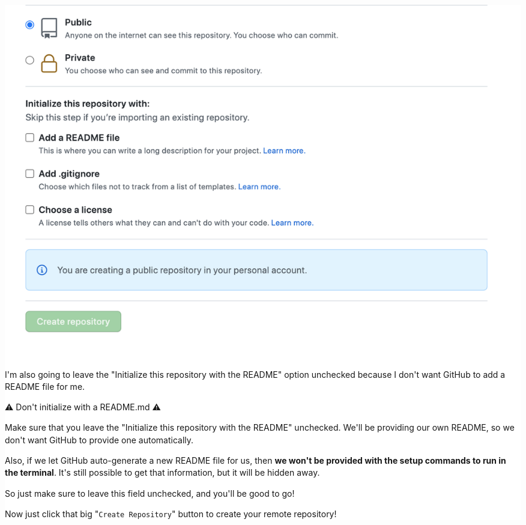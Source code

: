 ![github4](./images/15_remote.png)

I'm also going to leave the "Initialize this repository with the README" option unchecked because I don't want GitHub to add a README file for me.

:warning: Don't initialize with a README.md :warning:

Make sure that you leave the "Initialize this repository with the README" unchecked. We'll be providing our own README, so we don't want GitHub to provide one automatically.

Also, if we let GitHub auto-generate a new README file for us, then **we won't be provided with the setup commands to run in the terminal**. It's still possible to get that information, but it will be hidden away.

So just make sure to leave this field unchecked, and you'll be good to go!

Now just click that big "`Create Repository`" button to create your remote repository!
